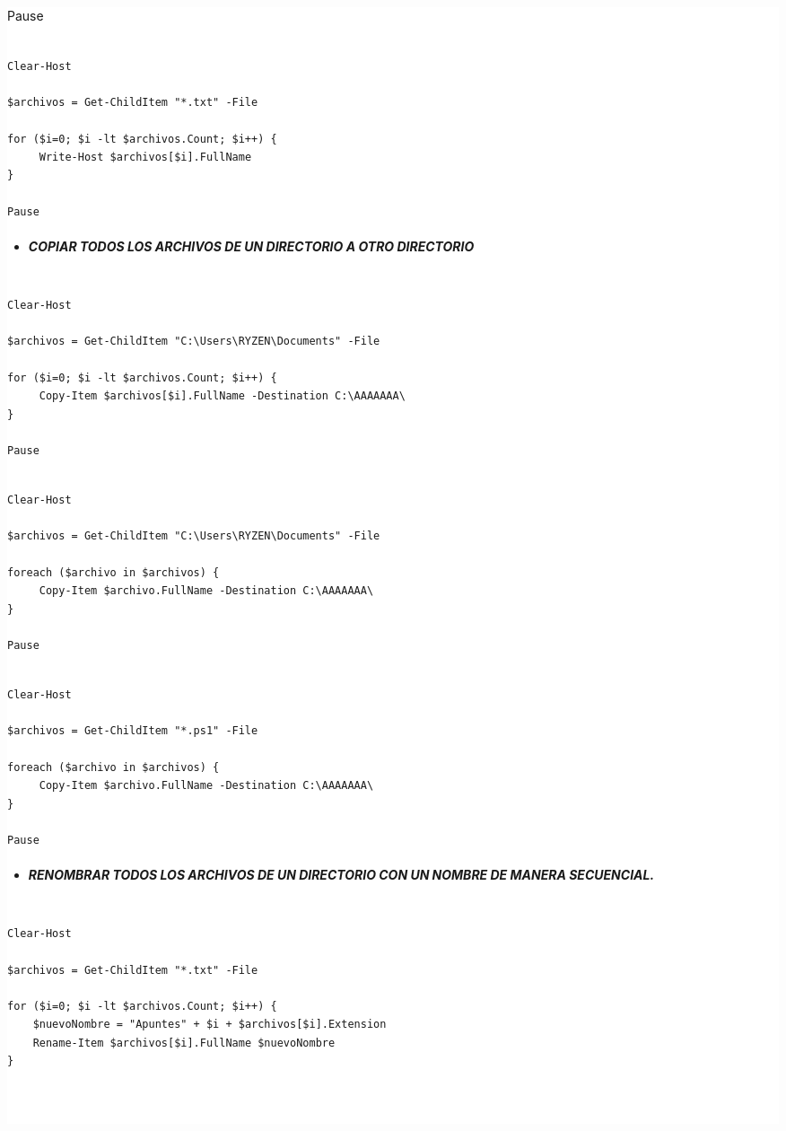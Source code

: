 Pause
</pre></code>

<pre><code>
Clear-Host

$archivos = Get-ChildItem "*.txt" -File

for ($i=0; $i -lt $archivos.Count; $i++) {
	 Write-Host $archivos[$i].FullName
}

Pause
</pre></code>

- ##### COPIAR TODOS LOS ARCHIVOS DE UN DIRECTORIO A OTRO DIRECTORIO

<pre><code>
Clear-Host

$archivos = Get-ChildItem "C:\Users\RYZEN\Documents" -File

for ($i=0; $i -lt $archivos.Count; $i++) {
	 Copy-Item $archivos[$i].FullName -Destination C:\AAAAAAA\
}

Pause
</pre></code>

<pre><code>
Clear-Host

$archivos = Get-ChildItem "C:\Users\RYZEN\Documents" -File

foreach ($archivo in $archivos) {
	 Copy-Item $archivo.FullName -Destination C:\AAAAAAA\
}

Pause
</pre></code>

<pre><code>
Clear-Host

$archivos = Get-ChildItem "*.ps1" -File

foreach ($archivo in $archivos) {
	 Copy-Item $archivo.FullName -Destination C:\AAAAAAA\
}

Pause
</pre></code>

- #####  RENOMBRAR TODOS LOS ARCHIVOS DE UN DIRECTORIO CON UN NOMBRE DE MANERA SECUENCIAL.

<pre><code>
Clear-Host

$archivos = Get-ChildItem "*.txt" -File

for ($i=0; $i -lt $archivos.Count; $i++) {
    $nuevoNombre = "Apuntes" + $i + $archivos[$i].Extension
    Rename-Item $archivos[$i].FullName $nuevoNombre
}
